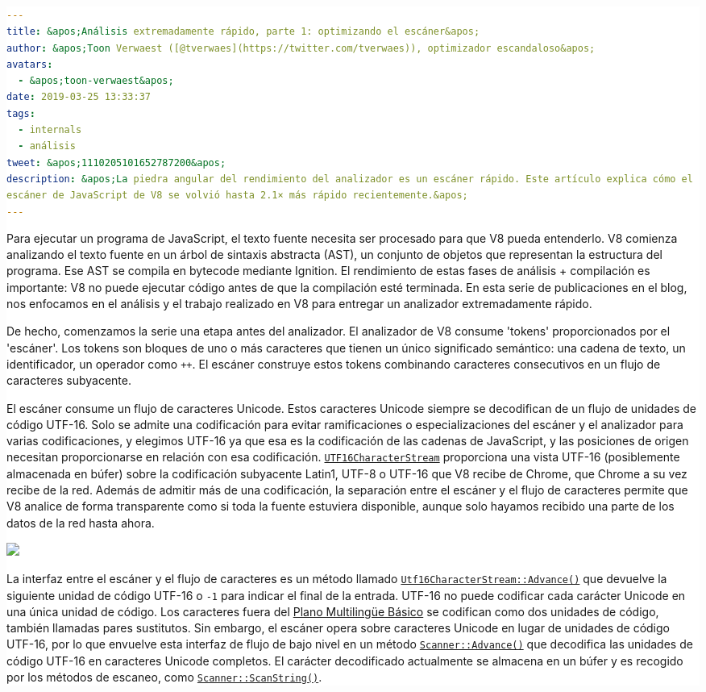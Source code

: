 ```yaml
---
title: &apos;Análisis extremadamente rápido, parte 1: optimizando el escáner&apos;
author: &apos;Toon Verwaest ([@tverwaes](https://twitter.com/tverwaes)), optimizador escandaloso&apos;
avatars:
  - &apos;toon-verwaest&apos;
date: 2019-03-25 13:33:37
tags:
  - internals
  - análisis
tweet: &apos;1110205101652787200&apos;
description: &apos;La piedra angular del rendimiento del analizador es un escáner rápido. Este artículo explica cómo el escáner de JavaScript de V8 se volvió hasta 2.1× más rápido recientemente.&apos;
---
```

Para ejecutar un programa de JavaScript, el texto fuente necesita ser procesado para que V8 pueda entenderlo. V8 comienza analizando el texto fuente en un árbol de sintaxis abstracta (AST), un conjunto de objetos que representan la estructura del programa. Ese AST se compila en bytecode mediante Ignition. El rendimiento de estas fases de análisis + compilación es importante: V8 no puede ejecutar código antes de que la compilación esté terminada. En esta serie de publicaciones en el blog, nos enfocamos en el análisis y el trabajo realizado en V8 para entregar un analizador extremadamente rápido.


De hecho, comenzamos la serie una etapa antes del analizador. El analizador de V8 consume 'tokens' proporcionados por el 'escáner'. Los tokens son bloques de uno o más caracteres que tienen un único significado semántico: una cadena de texto, un identificador, un operador como `++`. El escáner construye estos tokens combinando caracteres consecutivos en un flujo de caracteres subyacente.

El escáner consume un flujo de caracteres Unicode. Estos caracteres Unicode siempre se decodifican de un flujo de unidades de código UTF-16. Solo se admite una codificación para evitar ramificaciones o especializaciones del escáner y el analizador para varias codificaciones, y elegimos UTF-16 ya que esa es la codificación de las cadenas de JavaScript, y las posiciones de origen necesitan proporcionarse en relación con esa codificación. [`UTF16CharacterStream`](https://cs.chromium.org/chromium/src/v8/src/scanner.h?rcl=edf3dab4660ed6273e5d46bd2b0eae9f3210157d&l=46) proporciona una vista UTF-16 (posiblemente almacenada en búfer) sobre la codificación subyacente Latin1, UTF-8 o UTF-16 que V8 recibe de Chrome, que Chrome a su vez recibe de la red. Además de admitir más de una codificación, la separación entre el escáner y el flujo de caracteres permite que V8 analice de forma transparente como si toda la fuente estuviera disponible, aunque solo hayamos recibido una parte de los datos de la red hasta ahora.

![](/_img/scanner/overview.svg)

La interfaz entre el escáner y el flujo de caracteres es un método llamado [`Utf16CharacterStream::Advance()`](https://cs.chromium.org/chromium/src/v8/src/scanner.h?rcl=edf3dab4660ed6273e5d46bd2b0eae9f3210157d&l=54) que devuelve la siguiente unidad de código UTF-16 o `-1` para indicar el final de la entrada. UTF-16 no puede codificar cada carácter Unicode en una única unidad de código. Los caracteres fuera del [Plano Multilingüe Básico](https://es.wikipedia.org/wiki/Plano_(Unicode)#Plano_Multiling%C3%BCe_B%C3%A1sico) se codifican como dos unidades de código, también llamadas pares sustitutos. Sin embargo, el escáner opera sobre caracteres Unicode en lugar de unidades de código UTF-16, por lo que envuelve esta interfaz de flujo de bajo nivel en un método [`Scanner::Advance()`](https://cs.chromium.org/chromium/src/v8/src/scanner.h?sq=package:chromium&g=0&rcl=edf3dab4660ed6273e5d46bd2b0eae9f3210157d&l=569) que decodifica las unidades de código UTF-16 en caracteres Unicode completos. El carácter decodificado actualmente se almacena en un búfer y es recogido por los métodos de escaneo, como [`Scanner::ScanString()`](https://cs.chromium.org/chromium/src/v8/src/scanner.cc?rcl=edf3dab4660ed6273e5d46bd2b0eae9f3210157d&l=775).
